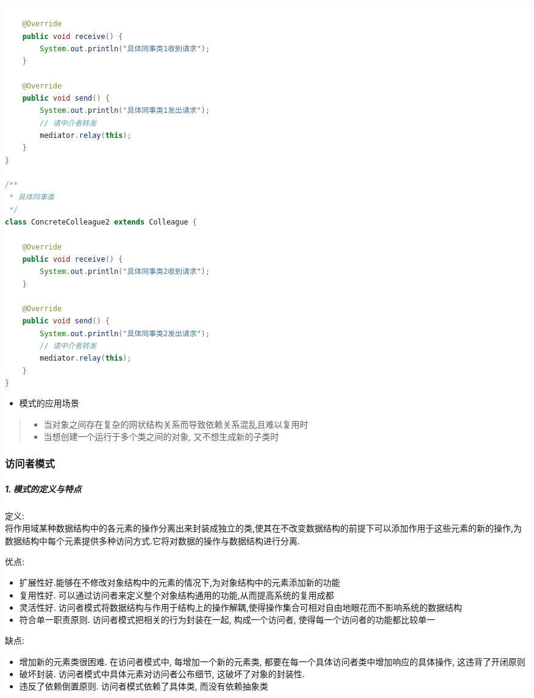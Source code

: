 ```java

    @Override
    public void receive() {
        System.out.println("具体同事类1收到请求");
    }

    @Override
    public void send() {
        System.out.println("具体同事类1发出请求");
        // 请中介者转发
        mediator.relay(this);
    }
}

/**
 * 具体同事类
 */
class ConcreteColleague2 extends Colleague {

    @Override
    public void receive() {
        System.out.println("具体同事类2收到请求");
    }

    @Override
    public void send() {
        System.out.println("具体同事类2发出请求");
        // 请中介者转发
        mediator.relay(this);
    }
}
```

- 模式的应用场景
> - 当对象之间存在复杂的网状结构关系而导致依赖关系混乱且难以复用时
> - 当想创建一个运行于多个类之间的对象, 又不想生成新的子类时

### 访问者模式
##### 1. 模式的定义与特点
定义:  
将作用域某种数据结构中的各元素的操作分离出来封装成独立的类,使其在不改变数据结构的前提下可以添加作用于这些元素的新的操作,为数据结构中每个元素提供多种访问方式.它将对数据的操作与数据结构进行分离.  

优点: 
- 扩展性好.能够在不修改对象结构中的元素的情况下,为对象结构中的元素添加新的功能
- 复用性好. 可以通过访问者来定义整个对象结构通用的功能,从而提高系统的复用成都
- 灵活性好. 访问者模式将数据结构与作用于结构上的操作解耦,使得操作集合可相对自由地眼花而不影响系统的数据结构
- 符合单一职责原则. 访问者模式把相关的行为封装在一起, 构成一个访问者, 使得每一个访问者的功能都比较单一  

缺点: 
- 增加新的元素类很困难. 在访问者模式中, 每增加一个新的元素类, 都要在每一个具体访问者类中增加响应的具体操作, 这违背了开闭原则  
- 破坏封装. 访问者模式中具体元素对访问者公布细节, 这破坏了对象的封装性.  
- 违反了依赖倒置原则. 访问者模式依赖了具体类, 而没有依赖抽象类  
